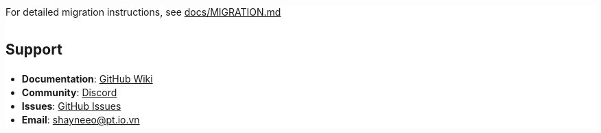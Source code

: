For detailed migration instructions, see [docs/MIGRATION.md](docs/MIGRATION.md)

## Support

- **Documentation**: [GitHub Wiki](https://github.com/ShayNeeo/Portfolio-template/wiki)
- **Community**: [Discord](https://discord.gg/UbtHVJza)
- **Issues**: [GitHub Issues](https://github.com/ShayNeeo/Portfolio-template/issues)
- **Email**: [shayneeo@pt.io.vn](mailto:shayneeo@pt.io.vn)

